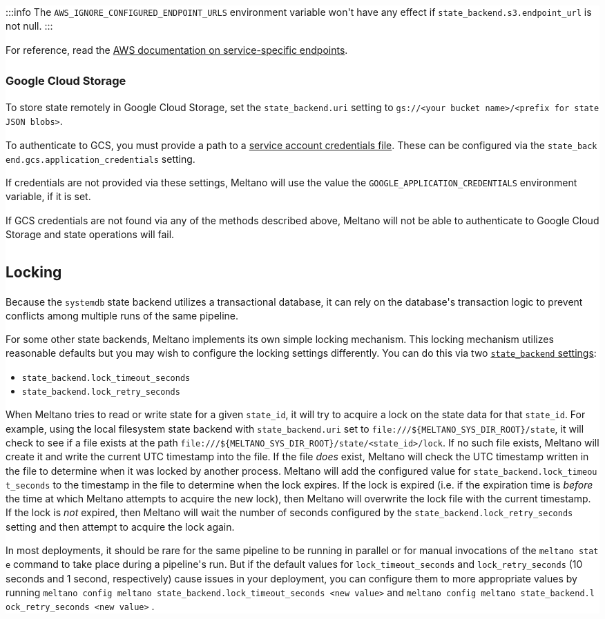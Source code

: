 :::info
The `AWS_IGNORE_CONFIGURED_ENDPOINT_URLS` environment variable won't have any effect if `state_backend.s3.endpoint_url` is not null.
:::

For reference, read the [AWS documentation on service-specific endpoints](https://docs.aws.amazon.com/sdkref/latest/guide/feature-ss-endpoints.html).

### Google Cloud Storage

To store state remotely in Google Cloud Storage, set the `state_backend.uri` setting to `gs://<your bucket name>/<prefix for state JSON blobs>`.

To authenticate to GCS, you must provide a path to a [service account credentials file](https://cloud.google.com/iam/docs/creating-managing-service-account-keys).
These can be configured via the `state_backend.gcs.application_credentials` setting.

If credentials are not provided via these settings, Meltano will use the value the `GOOGLE_APPLICATION_CREDENTIALS` environment variable, if it is set.

If GCS credentials are not found via any of the methods described above, Meltano will not be able to authenticate to Google Cloud Storage and state operations will fail.

## Locking

Because the `systemdb` state backend utilizes a transactional database, it can rely on the database's transaction logic to prevent conflicts among multiple runs of the same pipeline.

For some other state backends, Meltano implements its own simple locking mechanism.
This locking mechanism utilizes reasonable defaults but you may wish to configure the locking settings differently.
You can do this via two [`state_backend` settings](/reference/settings#state-backends):

- `state_backend.lock_timeout_seconds`
- `state_backend.lock_retry_seconds`

When Meltano tries to read or write state for a given `state_id`, it will try to acquire a lock on the state data for that `state_id`.
For example, using the local filesystem state backend with `state_backend.uri` set to `file:///${MELTANO_SYS_DIR_ROOT}/state`, it will check to see if a file exists at the path `file:///${MELTANO_SYS_DIR_ROOT}/state/<state_id>/lock`.
If no such file exists, Meltano will create it and write the current UTC timestamp into the file.
If the file _does_ exist, Meltano will check the UTC timestamp written in the file to determine when it was locked by another process.
Meltano will add the configured value for `state_backend.lock_timeout_seconds` to the timestamp in the file to determine when the lock expires.
If the lock is expired (i.e. if the expiration time is _before_ the time at which Meltano attempts to acquire the new lock), then Meltano will overwrite the lock file with the current timestamp.
If the lock is _not_ expired, then Meltano will wait the number of seconds configured by the `state_backend.lock_retry_seconds` setting and then attempt to acquire the lock again.

In most deployments, it should be rare for the same pipeline to be running in parallel or for manual invocations of the `meltano state` command to take place during a pipeline's run. But if the default values for `lock_timeout_seconds` and `lock_retry_seconds` (10 seconds and 1 second, respectively) cause issues in your deployment, you can configure them to more appropriate values by running `meltano config meltano state_backend.lock_timeout_seconds <new value>` and `meltano config meltano state_backend.lock_retry_seconds <new value>` .

